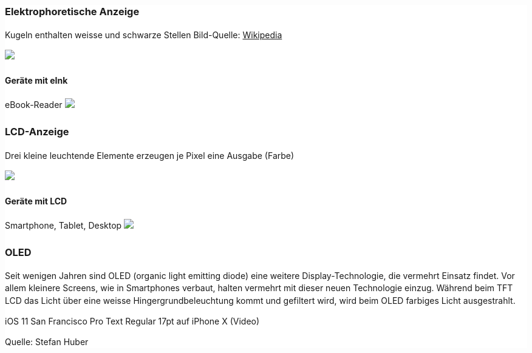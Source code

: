 


<Grid>
<Column start="1" end="7">

### Elektrophoretische Anzeige
Kugeln enthalten weisse und schwarze Stellen
Bild-Quelle: [Wikipedia](http://de.wikipedia.org/wiki/Elektronisches_Papier)

![](../media/data/screen/eInk-tft-principle/eInk-principle.svg)

#### Geräte mit eInk
eBook-Reader
![](../media/data/device/category-by-screen/eInk.svg)

</Column>
<Column start="7" end="13">

### LCD-Anzeige
Drei kleine leuchtende Elemente erzeugen je Pixel eine Ausgabe (Farbe)

![](../media/data/screen/eInk-tft-principle/tft-principle.svg)

#### Geräte mit LCD
Smartphone, Tablet, Desktop
![](../media/data/device/category-by-screen/tft.svg)

</Column>
</Grid>




### OLED


Seit wenigen Jahren sind OLED (organic light emitting diode) eine weitere Display-Technologie, die vermehrt Einsatz findet. Vor allem kleinere Screens, wie in Smartphones verbaut, halten vermehrt mit dieser neuen Technologie einzug. Während beim TFT LCD das Licht über eine weisse Hingergrundbeleuchtung kommt und gefiltert wird, wird beim OLED farbiges Licht ausgestrahlt.

<Grid>

<video controls>
  <source src="https://cdn.jsdelivr.net/gh/signalwerk/IAD.LAB.DOC@35af6c6774dd58657eaf9a66d186d1bc36dd6505/pages/screens/img/REC016.mp4" type="video/mp4" />
  <source src="https://cdn.jsdelivr.net/gh/signalwerk/IAD.LAB.DOC@35af6c6774dd58657eaf9a66d186d1bc36dd6505/pages/screens/img/REC016.webm" type="video/webm" />
</video>

</Grid>

iOS 11 San Francisco Pro Text Regular 17pt auf iPhone X (Video)

Quelle: Stefan Huber
